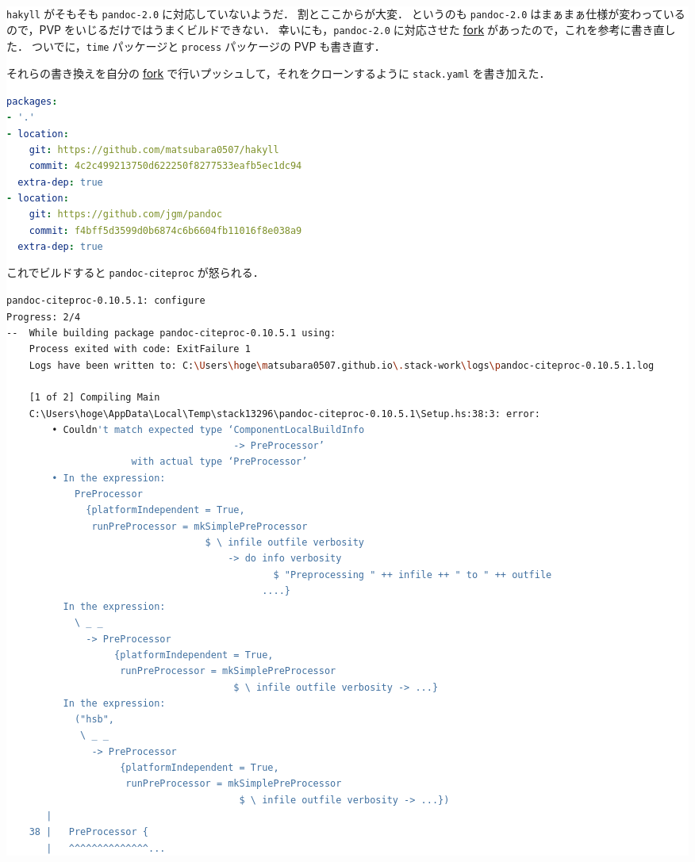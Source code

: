 `hakyll` がそもそも `pandoc-2.0` に対応していないようだ．
割とここからが大変．
というのも `pandoc-2.0` はまぁまぁ仕様が変わっているので，PVP をいじるだけではうまくビルドできない．
幸いにも，`pandoc-2.0` に対応させた [fork](https://github.com/rlpowell/hakyll/commit/5c26faf2d867d9c644f8110f2c9bd6bd8c32986a) があったので，これを参考に書き直した．
ついでに，`time` パッケージと `process` パッケージの PVP も書き直す．

それらの書き換えを自分の [fork](https://github.com/matsubara0507/hakyll/tree/ghc8.2) で行いプッシュして，それをクローンするように `stack.yaml` を書き加えた．

```yaml
packages:
- '.'
- location:
    git: https://github.com/matsubara0507/hakyll
    commit: 4c2c499213750d622250f8277533eafb5ec1dc94
  extra-dep: true
- location:
    git: https://github.com/jgm/pandoc
    commit: f4bff5d3599d0b6874c6b6604fb11016f8e038a9
  extra-dep: true
```

これでビルドすると `pandoc-citeproc` が怒られる．

```bash
pandoc-citeproc-0.10.5.1: configure
Progress: 2/4
--  While building package pandoc-citeproc-0.10.5.1 using:
    Process exited with code: ExitFailure 1
    Logs have been written to: C:\Users\hoge\matsubara0507.github.io\.stack-work\logs\pandoc-citeproc-0.10.5.1.log

    [1 of 2] Compiling Main
    C:\Users\hoge\AppData\Local\Temp\stack13296\pandoc-citeproc-0.10.5.1\Setup.hs:38:3: error:
        • Couldn't match expected type ‘ComponentLocalBuildInfo
                                        -> PreProcessor’
                      with actual type ‘PreProcessor’
        • In the expression:
            PreProcessor
              {platformIndependent = True,
               runPreProcessor = mkSimplePreProcessor
                                   $ \ infile outfile verbosity
                                       -> do info verbosity
                                               $ "Preprocessing " ++ infile ++ " to " ++ outfile
                                             ....}
          In the expression:
            \ _ _
              -> PreProcessor
                   {platformIndependent = True,
                    runPreProcessor = mkSimplePreProcessor
                                        $ \ infile outfile verbosity -> ...}
          In the expression:
            ("hsb",
             \ _ _
               -> PreProcessor
                    {platformIndependent = True,
                     runPreProcessor = mkSimplePreProcessor
                                         $ \ infile outfile verbosity -> ...})
       |
    38 |   PreProcessor {
       |   ^^^^^^^^^^^^^^...
```
